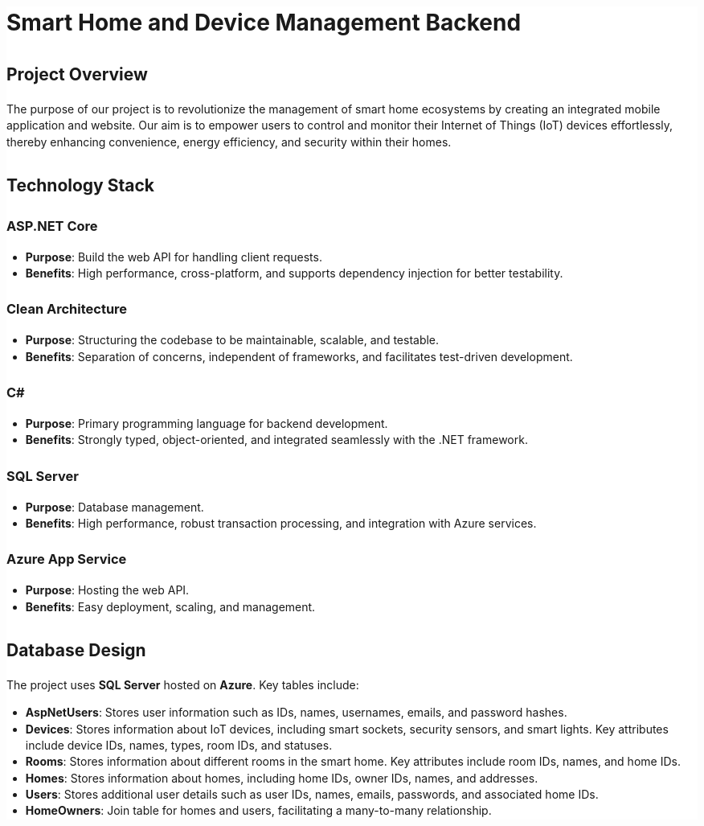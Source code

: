 # Smart Home and Device Management Backend 

## Project Overview

The purpose of our project is to revolutionize the management of smart home ecosystems by creating an integrated mobile application and website. Our aim is to empower users to control and monitor their Internet of Things (IoT) devices effortlessly, thereby enhancing convenience, energy efficiency, and security within their homes. 

## Technology Stack

### ASP.NET Core
- **Purpose**: Build the web API for handling client requests.
- **Benefits**: High performance, cross-platform, and supports dependency injection for better testability.

### Clean Architecture
- **Purpose**: Structuring the codebase to be maintainable, scalable, and testable.
- **Benefits**: Separation of concerns, independent of frameworks, and facilitates test-driven development.

### C#
- **Purpose**: Primary programming language for backend development.
- **Benefits**: Strongly typed, object-oriented, and integrated seamlessly with the .NET framework.

### SQL Server
- **Purpose**: Database management.
- **Benefits**: High performance, robust transaction processing, and integration with Azure services.

### Azure App Service
- **Purpose**: Hosting the web API.
- **Benefits**: Easy deployment, scaling, and management.

## Database Design

The project uses **SQL Server** hosted on **Azure**. Key tables include:

- **AspNetUsers**: Stores user information such as IDs, names, usernames, emails, and password hashes.
- **Devices**: Stores information about IoT devices, including smart sockets, security sensors, and smart lights. Key attributes include device IDs, names, types, room IDs, and statuses.
- **Rooms**: Stores information about different rooms in the smart home. Key attributes include room IDs, names, and home IDs.
- **Homes**: Stores information about homes, including home IDs, owner IDs, names, and addresses.
- **Users**: Stores additional user details such as user IDs, names, emails, passwords, and associated home IDs.
- **HomeOwners**: Join table for homes and users, facilitating a many-to-many relationship.
